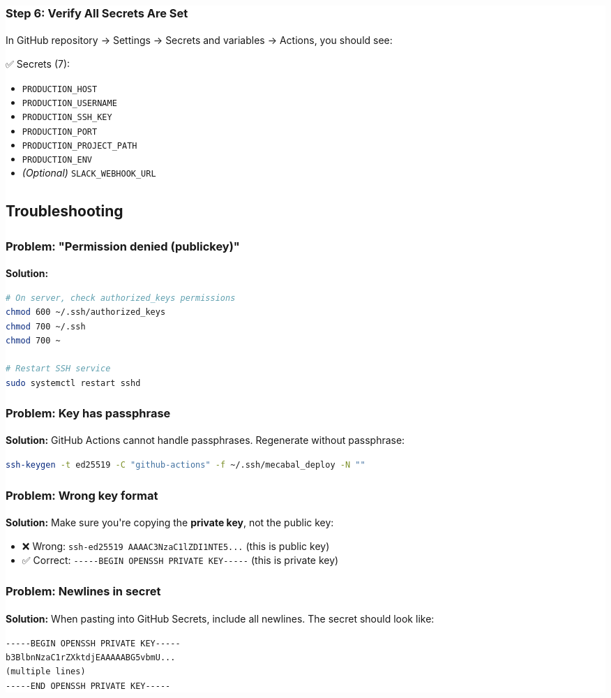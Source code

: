 ### Step 6: Verify All Secrets Are Set

In GitHub repository → Settings → Secrets and variables → Actions, you should see:

✅ Secrets (7):
- `PRODUCTION_HOST`
- `PRODUCTION_USERNAME`
- `PRODUCTION_SSH_KEY`
- `PRODUCTION_PORT`
- `PRODUCTION_PROJECT_PATH`
- `PRODUCTION_ENV`
- _(Optional)_ `SLACK_WEBHOOK_URL`

## Troubleshooting

### Problem: "Permission denied (publickey)"

**Solution:**
```bash
# On server, check authorized_keys permissions
chmod 600 ~/.ssh/authorized_keys
chmod 700 ~/.ssh
chmod 700 ~

# Restart SSH service
sudo systemctl restart sshd
```

### Problem: Key has passphrase

**Solution:**
GitHub Actions cannot handle passphrases. Regenerate without passphrase:
```bash
ssh-keygen -t ed25519 -C "github-actions" -f ~/.ssh/mecabal_deploy -N ""
```

### Problem: Wrong key format

**Solution:**
Make sure you're copying the **private key**, not the public key:
- ❌ Wrong: `ssh-ed25519 AAAAC3NzaC1lZDI1NTE5...` (this is public key)
- ✅ Correct: `-----BEGIN OPENSSH PRIVATE KEY-----` (this is private key)

### Problem: Newlines in secret

**Solution:**
When pasting into GitHub Secrets, include all newlines. The secret should look like:
```
-----BEGIN OPENSSH PRIVATE KEY-----
b3BlbnNzaC1rZXktdjEAAAAABG5vbmU...
(multiple lines)
-----END OPENSSH PRIVATE KEY-----
```
